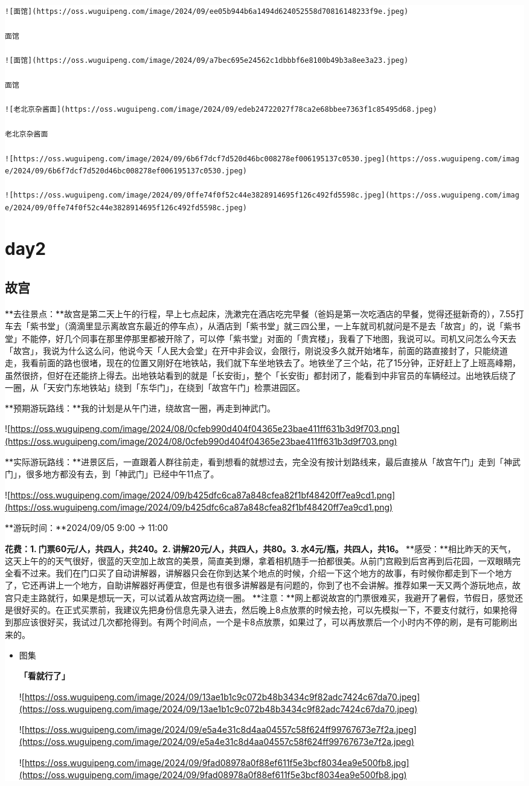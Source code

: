     ![面馆](https://oss.wuguipeng.com/image/2024/09/ee05b944b6a1494d624052558d70816148233f9e.jpeg)
    
    面馆
    
    ![面馆](https://oss.wuguipeng.com/image/2024/09/a7bec695e24562c1dbbbf6e8100b49b3a8ee3a23.jpeg)
    
    面馆
    
    ![老北京杂酱面](https://oss.wuguipeng.com/image/2024/09/edeb24722027f78ca2e68bbee7363f1c85495d68.jpeg)
    
    老北京杂酱面
    
    ![https://oss.wuguipeng.com/image/2024/09/6b6f7dcf7d520d46bc008278ef006195137c0530.jpeg](https://oss.wuguipeng.com/image/2024/09/6b6f7dcf7d520d46bc008278ef006195137c0530.jpeg)
    
    ![https://oss.wuguipeng.com/image/2024/09/0ffe74f0f52c44e3828914695f126c492fd5598c.jpeg](https://oss.wuguipeng.com/image/2024/09/0ffe74f0f52c44e3828914695f126c492fd5598c.jpeg)
    

# day2

## 故宫

**去往景点：**故宫是第二天上午的行程，早上七点起床，洗漱完在酒店吃完早餐（爸妈是第一次吃酒店的早餐，觉得还挺新奇的），7.55打车去「紫书堂」（滴滴里显示离故宫东最近的停车点），从酒店到「紫书堂」就三四公里，一上车就司机就问是不是去「故宫」的，说「紫书堂」不能停，好几个同事在那里停那里都被开除了，可以停「紫书堂」对面的「贵宾楼」，我看了下地图，我说可以。司机又问怎么今天去「故宫」，我说为什么这么问，他说今天「人民大会堂」在开中非会议，会限行，刚说没多久就开始堵车，前面的路直接封了，只能绕道走，我看前面的路也很堵，现在的位置又刚好在地铁站，我们就下车坐地铁去了。地铁坐了三个站，花了15分钟，正好赶上了上班高峰期，虽然很挤，但好在还能挤上得去。出地铁站看到的就是「长安街」，整个「长安街」都封闭了，能看到中非官员的车辆经过。出地铁后绕了一圈，从「天安门东地铁站」绕到「东华门」，在绕到「故宫午门」检票进园区。

**预期游玩路线：**我的计划是从午门进，绕故宫一圈，再走到神武门。

![https://oss.wuguipeng.com/image/2024/08/0cfeb990d404f04365e23bae411ff631b3d9f703.png](https://oss.wuguipeng.com/image/2024/08/0cfeb990d404f04365e23bae411ff631b3d9f703.png)

**实际游玩路线：**进景区后，一直跟着人群往前走，看到想看的就想过去，完全没有按计划路线来，最后直接从「故宫午门」走到「神武门」，很多地方都没有去，到「神武门」已经中午11点了。

![https://oss.wuguipeng.com/image/2024/09/b425dfc6ca87a848cfea82f1bf48420ff7ea9cd1.png](https://oss.wuguipeng.com/image/2024/09/b425dfc6ca87a848cfea82f1bf48420ff7ea9cd1.png)

**游玩时间：**2024/09/05 9:00 → 11:00

**花费：1. 门票60元/人，共四人，共240。2. 讲解20元/人，共四人，共80。3. 水4元/瓶，共四人，共16。**
**感受：**相比昨天的天气，这天上午的的天气很好，很蓝的天空加上故宫的美景，简直美到爆，拿着相机随手一拍都很美。从前门宫殿到后宫再到后花园，一双眼睛完全看不过来。我们在门口买了自动讲解器，讲解器只会在你到达某个地点的时候，介绍一下这个地方的故事，有时候你都走到下一个地方了，它还再讲上一个地方，自助讲解器好再便宜，但是也有很多讲解器是有问题的，你到了也不会讲解。推荐如果一天又两个游玩地点，故宫只走主路就行，如果是想玩一天，可以试着从故宫两边绕一圈。
**注意：**网上都说故宫的门票很难买，我避开了暑假，节假日，感觉还是很好买的。在正式买票前，我建议先把身份信息先录入进去，然后晚上8点放票的时候去抢，可以先模拟一下，不要支付就行，如果抢得到那应该很好买，我试过几次都抢得到。有两个时间点，一个是卡8点放票，如果过了，可以再放票后一个小时内不停的刷，是有可能刷出来的。

- 图集
    
    **「看就行了」**
    
    ![https://oss.wuguipeng.com/image/2024/09/13ae1b1c9c072b48b3434c9f82adc7424c67da70.jpeg](https://oss.wuguipeng.com/image/2024/09/13ae1b1c9c072b48b3434c9f82adc7424c67da70.jpeg)
    
    ![https://oss.wuguipeng.com/image/2024/09/e5a4e31c8d4aa04557c58f624ff99767673e7f2a.jpeg](https://oss.wuguipeng.com/image/2024/09/e5a4e31c8d4aa04557c58f624ff99767673e7f2a.jpeg)
    
    ![https://oss.wuguipeng.com/image/2024/09/9fad08978a0f88ef611f5e3bcf8034ea9e500fb8.jpg](https://oss.wuguipeng.com/image/2024/09/9fad08978a0f88ef611f5e3bcf8034ea9e500fb8.jpg)
    